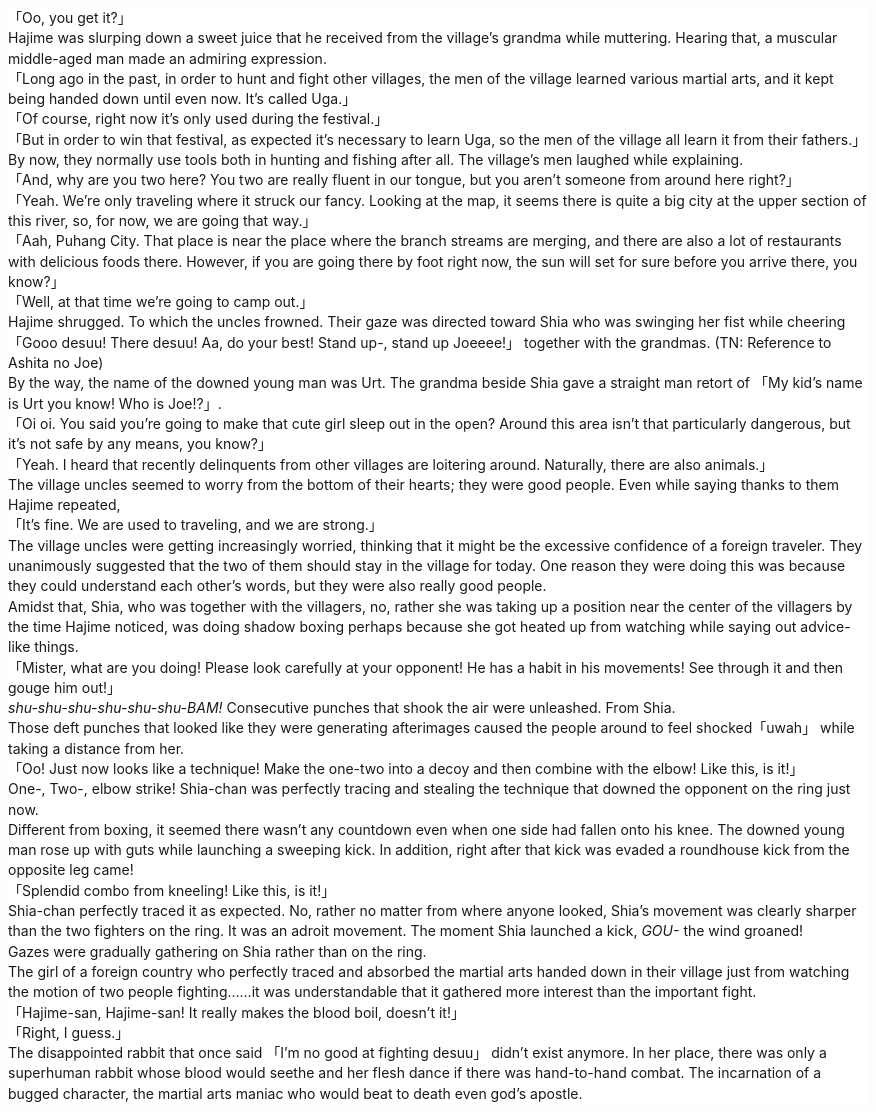 「Oo, you get it?」<br/>
Hajime was slurping down a sweet juice that he received from the village’s grandma while muttering. Hearing that, a muscular middle-aged man made an admiring expression.<br/>
「Long ago in the past, in order to hunt and fight other villages, the men of the village learned various martial arts, and it kept being handed down until even now. It’s called Uga.」<br/>
「Of course, right now it’s only used during the festival.」<br/>
「But in order to win that festival, as expected it’s necessary to learn Uga, so the men of the village all learn it from their fathers.」<br/>
By now, they normally use tools both in hunting and fishing after all. The village’s men laughed while explaining.<br/>
「And, why are you two here? You two are really fluent in our tongue, but you aren’t someone from around here right?」<br/>
「Yeah. We’re only traveling where it struck our fancy. Looking at the map, it seems there is quite a big city at the upper section of this river, so, for now, we are going that way.」<br/>
「Aah, Puhang City. That place is near the place where the branch streams are merging, and there are also a lot of restaurants with delicious foods there. However, if you are going there by foot right now, the sun will set for sure before you arrive there, you know?」<br/>
「Well, at that time we’re going to camp out.」<br/>
Hajime shrugged. To which the uncles frowned. Their gaze was directed toward Shia who was swinging her fist while cheering 「Gooo desuu! There desuu! Aa, do your best! Stand up-, stand up Joeeee!」 together with the grandmas. (TN: Reference to Ashita no Joe)<br/>
By the way, the name of the downed young man was Urt. The grandma beside Shia gave a straight man retort of 「My kid’s name is Urt you know! Who is Joe!?」.<br/>
「Oi oi. You said you’re going to make that cute girl sleep out in the open? Around this area isn’t that particularly dangerous, but it’s not safe by any means, you know?」<br/>
「Yeah. I heard that recently delinquents from other villages are loitering around. Naturally, there are also animals.」<br/>
The village uncles seemed to worry from the bottom of their hearts; they were good people. Even while saying thanks to them Hajime repeated,<br/>
「It’s fine. We are used to traveling, and we are strong.」<br/>
The village uncles were getting increasingly worried, thinking that it might be the excessive confidence of a foreign traveler. They unanimously suggested that the two of them should stay in the village for today. One reason they were doing this was because they could understand each other’s words, but they were also really good people.<br/>
Amidst that, Shia, who was together with the villagers, no, rather she was taking up a position near the center of the villagers by the time Hajime noticed, was doing shadow boxing perhaps because she got heated up from watching while saying out advice-like things.<br/>
「Mister, what are you doing! Please look carefully at your opponent! He has a habit in his movements! See through it and then gouge him out!」<br/>
*shu-shu-shu-shu-shu-shu-BAM!* Consecutive punches that shook the air were unleashed. From Shia.<br/>
Those deft punches that looked like they were generating afterimages caused the people around to feel shocked「uwah」 while taking a distance from her.<br/>
「Oo! Just now looks like a technique! Make the one-two into a decoy and then combine with the elbow! Like this, is it!」<br/>
One-, Two-, elbow strike! Shia-chan was perfectly tracing and stealing the technique that downed the opponent on the ring just now.<br/>
Different from boxing, it seemed there wasn’t any countdown even when one side had fallen onto his knee. The downed young man rose up with guts while launching a sweeping kick. In addition, right after that kick was evaded a roundhouse kick from the opposite leg came!<br/>
「Splendid combo from kneeling! Like this, is it!」<br/>
Shia-chan perfectly traced it as expected. No, rather no matter from where anyone looked, Shia’s movement was clearly sharper than the two fighters on the ring. It was an adroit movement. The moment Shia launched a kick, *GOU-* the wind groaned!<br/>
Gazes were gradually gathering on Shia rather than on the ring.<br/>
The girl of a foreign country who perfectly traced and absorbed the martial arts handed down in their village just from watching the motion of two people fighting……it was understandable that it gathered more interest than the important fight.<br/>
「Hajime-san, Hajime-san! It really makes the blood boil, doesn’t it!」<br/>
「Right, I guess.」<br/>
The disappointed rabbit that once said 「I’m no good at fighting desuu」 didn’t exist anymore. In her place, there was only a superhuman rabbit whose blood would seethe and her flesh dance if there was hand-to-hand combat. The incarnation of a bugged character, the martial arts maniac who would beat to death even god’s apostle.<br/>